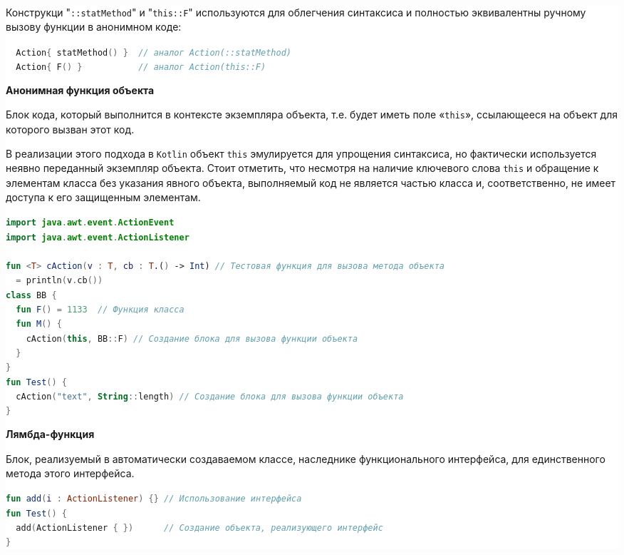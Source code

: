 ```kotlin
```

</spoiler>

Конструкци "``::statMethod``" и "``this::F``" используются для облегчения синтаксиса и полностью эквивалентны ручному вызову функции в анонимном коде:

```kotlin
  Action{ statMethod() }  // аналог Action(::statMethod)
  Action{ F() }           // аналог Action(this::F)
```

**Анонимная функция объекта**

Блок кода, который выполнится в контексте экземпляра объекта, т.е. будет иметь поле «`this`», ссылающееся на объект для которого вызван этот код.

В реализации этого подхода в `Kotlin` объект `this` эмулируется для упрощения синтаксиса, но фактически используется неявно переданный экземпляр объекта. Стоит отметить, что несмотря на наличие ключевого слова `this` и обращение к элементам класса без указания явного объекта, выполняемый код не является частью класса и, соответственно, не имеет доступа к его защищенным элементам.   

<spoiler title="Пример анонимной функции объекта">

```kotlin
import java.awt.event.ActionEvent
import java.awt.event.ActionListener

fun <T> cAction(v : T, cb : T.() -> Int) // Тестовая функция для вызова метода объекта
  = println(v.cb())
class BB {
  fun F() = 1133  // Функция класса
  fun M() {
    cAction(this, BB::F) // Создание блока для вызова функции объекта 
  }
}
fun Test() {
  cAction("text", String::length) // Создание блока для вызова функции объекта
}
```

</spoiler>

**Лямбда-функция**

Блок, реализуемый в автоматически создаваемом классе, наследнике функционального интерфейса, для единственного метода этого интерфейса.

<spoiler title="Пример лямбда-функции">

```kotlin
fun add(i : ActionListener) {} // Использование интерфейса
fun Test() {
  add(ActionListener { })      // Создание объекта, реализующего интерфейс
}
```

</spoiler>
